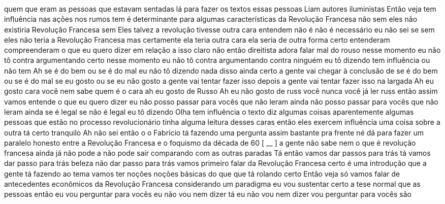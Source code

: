 quem que eram as pessoas que estavam
sentadas
lá para fazer os textos essas pessoas
Liam autores
iluministas Então veja tem influência
nas ações nos rumos tem é determinante
para algumas características da
Revolução Francesa não sem eles não
existiria Revolução Francesa sem Eles
talvez a revolução tivesse outra cara
entendem não é não é necessário eu não
sei se sem eles não teria a Revolução
Francesa mas certamente ela teria outra
cara ela seria de outra
forma certo
entenderam compreenderam o que eu quero
dizer em relação a
isso claro não então direitista adora
falar mal do rouso nesse momento eu não
tô contra argumentando certo nesse
momento eu não tô contra argumentando
contra ninguém eu tô dizendo tem
influência ou não tem Ah se é do bem ou
se é do mal eu não tô dizendo nada disso
ainda certo a gente vai chegar à
conclusão de se é do bem ou se é do mal
se eu gosto ou se eu não gosto a gente
vai tentar fazer isso depois a gente vai
tentar fazer isso na largada Ah eu gosto
cara você nem sabe quem é o cara ah eu
gosto de Russo Ah eu não gosto de russ
você nunca você já ler russ então assim
vamos entende o que eu quero dizer eu
não posso passar para vocês que não
leram ainda não posso passar para vocês
que não leram ainda se é legal se não é
legal eu tô dizendo Olha tem influência
o texto diz algumas coisas aparentemente
algumas pessoas que estão no processo
revolucionário tinha alguma leitura
desses caras então eles exercem
influência uma coisa sobre a outra tá
certo tranquilo
Ah não sei então o o Fabrício tá fazendo
uma pergunta assim bastante pra frente
né dá para fazer um paralelo honesto
entre a Revolução Francesa e o foquismo
da década de 60 [ __ ] a gente não sabe
nem o que é revolução francesa ainda já
não pode a não pode sair comparando com
as outras paradas Tá então vamos dar
passos para trás tá vamos dar passo para
trás beleza não dar passo para trás
vamos primeiro falar da Revolução
Francesa certo é uma introdução que a
gente tá fazendo ao tema vamos ter
noções noções básicas do que que tá
rolando certo Então veja só vamos falar
de antecedentes econômicos da Revolução
Francesa considerando um paradigma eu
vou sustentar certo a tese normal que as
pessoas então eu vou perguntar para
vocês eu não vou nem dizer tá eu não vou
nem dizer vou perguntar para vocês são